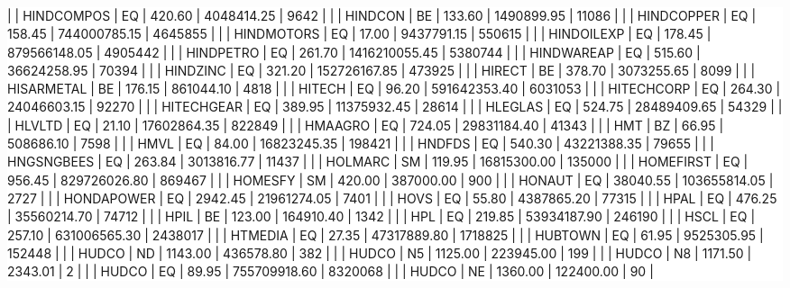 |  | HINDCOMPOS | EQ | 420.60 | 4048414.25 | 9642 |
|  | HINDCON | BE | 133.60 | 1490899.95 | 11086 |
|  | HINDCOPPER | EQ | 158.45 | 744000785.15 | 4645855 |
|  | HINDMOTORS | EQ | 17.00 | 9437791.15 | 550615 |
|  | HINDOILEXP | EQ | 178.45 | 879566148.05 | 4905442 |
|  | HINDPETRO | EQ | 261.70 | 1416210055.45 | 5380744 |
|  | HINDWAREAP | EQ | 515.60 | 36624258.95 | 70394 |
|  | HINDZINC | EQ | 321.20 | 152726167.85 | 473925 |
|  | HIRECT | BE | 378.70 | 3073255.65 | 8099 |
|  | HISARMETAL | BE | 176.15 | 861044.10 | 4818 |
|  | HITECH | EQ | 96.20 | 591642353.40 | 6031053 |
|  | HITECHCORP | EQ | 264.30 | 24046603.15 | 92270 |
|  | HITECHGEAR | EQ | 389.95 | 11375932.45 | 28614 |
|  | HLEGLAS | EQ | 524.75 | 28489409.65 | 54329 |
|  | HLVLTD | EQ | 21.10 | 17602864.35 | 822849 |
|  | HMAAGRO | EQ | 724.05 | 29831184.40 | 41343 |
|  | HMT | BZ | 66.95 | 508686.10 | 7598 |
|  | HMVL | EQ | 84.00 | 16823245.35 | 198421 |
|  | HNDFDS | EQ | 540.30 | 43221388.35 | 79655 |
|  | HNGSNGBEES | EQ | 263.84 | 3013816.77 | 11437 |
|  | HOLMARC | SM | 119.95 | 16815300.00 | 135000 |
|  | HOMEFIRST | EQ | 956.45 | 829726026.80 | 869467 |
|  | HOMESFY | SM | 420.00 | 387000.00 | 900 |
|  | HONAUT | EQ | 38040.55 | 103655814.05 | 2727 |
|  | HONDAPOWER | EQ | 2942.45 | 21961274.05 | 7401 |
|  | HOVS | EQ | 55.80 | 4387865.20 | 77315 |
|  | HPAL | EQ | 476.25 | 35560214.70 | 74712 |
|  | HPIL | BE | 123.00 | 164910.40 | 1342 |
|  | HPL | EQ | 219.85 | 53934187.90 | 246190 |
|  | HSCL | EQ | 257.10 | 631006565.30 | 2438017 |
|  | HTMEDIA | EQ | 27.35 | 47317889.80 | 1718825 |
|  | HUBTOWN | EQ | 61.95 | 9525305.95 | 152448 |
|  | HUDCO | ND | 1143.00 | 436578.80 | 382 |
|  | HUDCO | N5 | 1125.00 | 223945.00 | 199 |
|  | HUDCO | N8 | 1171.50 | 2343.01 | 2 |
|  | HUDCO | EQ | 89.95 | 755709918.60 | 8320068 |
|  | HUDCO | NE | 1360.00 | 122400.00 | 90 |